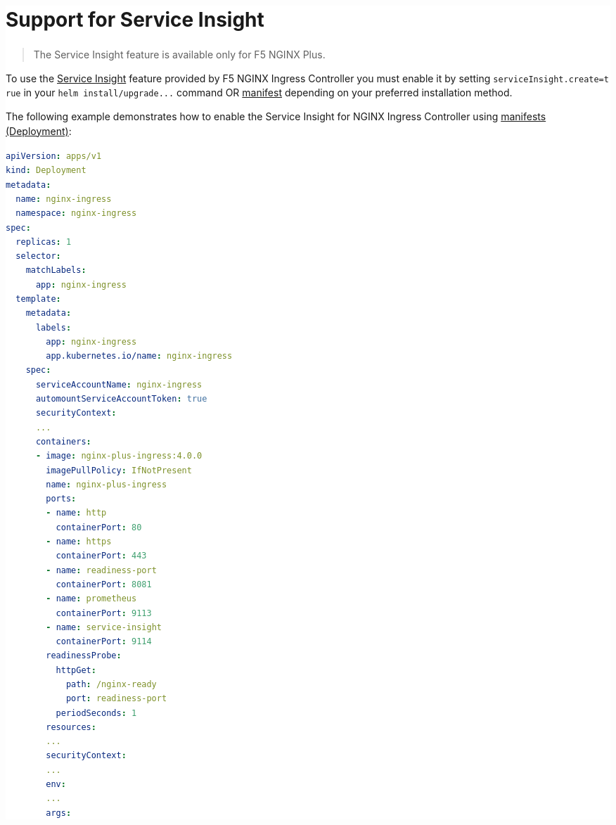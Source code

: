 # Support for Service Insight

  > The Service Insight feature is available only for F5 NGINX Plus.

To use the [Service Insight](https://docs.nginx.com/nginx-ingress-controller/logging-and-monitoring/service-insight/)
feature provided by F5 NGINX Ingress Controller you must enable it by setting `serviceInsight.create=true` in your `helm
install/upgrade...` command OR  [manifest](../../../deployments/deployment/nginx-plus-ingress.yaml) depending on your
preferred installation method.

The following example demonstrates how to enable the Service Insight for NGINX Ingress Controller using [manifests
(Deployment)](../../../deployments/deployment/nginx-plus-ingress.yaml):

```yaml
apiVersion: apps/v1
kind: Deployment
metadata:
  name: nginx-ingress
  namespace: nginx-ingress
spec:
  replicas: 1
  selector:
    matchLabels:
      app: nginx-ingress
  template:
    metadata:
      labels:
        app: nginx-ingress
        app.kubernetes.io/name: nginx-ingress
    spec:
      serviceAccountName: nginx-ingress
      automountServiceAccountToken: true
      securityContext:
      ...
      containers:
      - image: nginx-plus-ingress:4.0.0
        imagePullPolicy: IfNotPresent
        name: nginx-plus-ingress
        ports:
        - name: http
          containerPort: 80
        - name: https
          containerPort: 443
        - name: readiness-port
          containerPort: 8081
        - name: prometheus
          containerPort: 9113
        - name: service-insight
          containerPort: 9114
        readinessProbe:
          httpGet:
            path: /nginx-ready
            port: readiness-port
          periodSeconds: 1
        resources:
        ...
        securityContext:
        ...
        env:
        ...
        args:
```